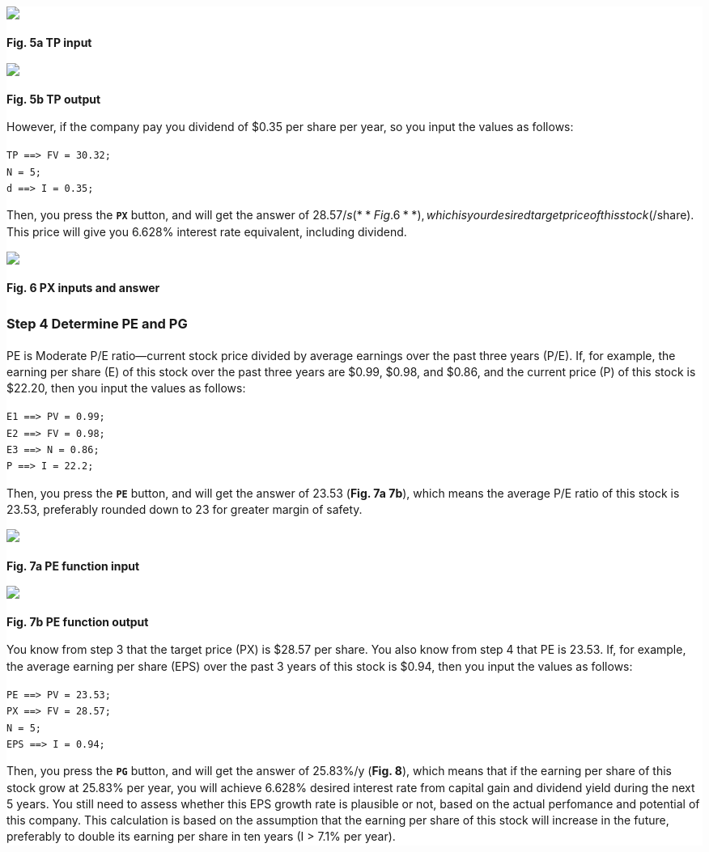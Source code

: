 <img src="https://kietpawpan.github.io/jTechTEXAS/img/TP1.svg" width="200">  

**Fig. 5a TP input**

<img src="https://kietpawpan.github.io/jTechTEXAS/img/TP2.svg" width="200">  

**Fig. 5b TP output**

However, if the company pay you dividend of $0.35 per share per year, so you input the values as follows:
```
TP ==> FV = 30.32;
N = 5;
d ==> I = 0.35;
```
Then, you press the **`PX`** button, and will get the answer of $28.57/s (**Fig. 6**), which is your desired target price of this stock ($/share). This price will give you 6.628% interest rate equivalent, including dividend.     

<img src="https://kietpawpan.github.io/jTechTEXAS/img/PX.svg" width="200">  

**Fig. 6 PX inputs and answer**

### Step 4 Determine PE and PG
PE is Moderate P/E ratio&mdash;current stock price divided by average earnings over the past three years (P/E). If, for example, the earning per share (E) of this stock over the past three years are $0.99, $0.98, and $0.86, and the current price (P) of this stock is $22.20, then you input the values as follows:
```
E1 ==> PV = 0.99;
E2 ==> FV = 0.98;
E3 ==> N = 0.86;
P ==> I = 22.2;
```
Then, you press the **`PE`** button, and will get the answer of 23.53 (**Fig. 7a 7b**), which means the average P/E ratio of this stock is 23.53, preferably rounded down to 23 for greater margin of safety. 

<img src="https://kietpawpan.github.io/jTechTEXAS/img/PE1.svg" width="200">  

**Fig. 7a PE function input**

<img src="https://kietpawpan.github.io/jTechTEXAS/img/PE2.svg" width="200">  

**Fig. 7b PE function output**

You know from step 3 that the target price (PX) is $28.57 per share. You also know from step 4 that PE is 23.53. If, for example, the average earning per share (EPS) over the past 3 years of this stock is $0.94, then you input the values as follows:
```
PE ==> PV = 23.53;
PX ==> FV = 28.57;
N = 5;
EPS ==> I = 0.94;
```
Then, you press the **`PG`** button, and will get the answer of 25.83%/y (**Fig. 8**), which means that if the earning per share of this stock grow at 25.83% per year, you will achieve 6.628% desired interest rate from capital gain and dividend yield during the next 5 years. You still need to assess whether this EPS growth rate is plausible or not, based on the actual perfomance and potential of this company. This calculation is based on the assumption that the earning per share of this stock will increase in the future, preferably to double its earning per share in ten years (I > 7.1% per year).
